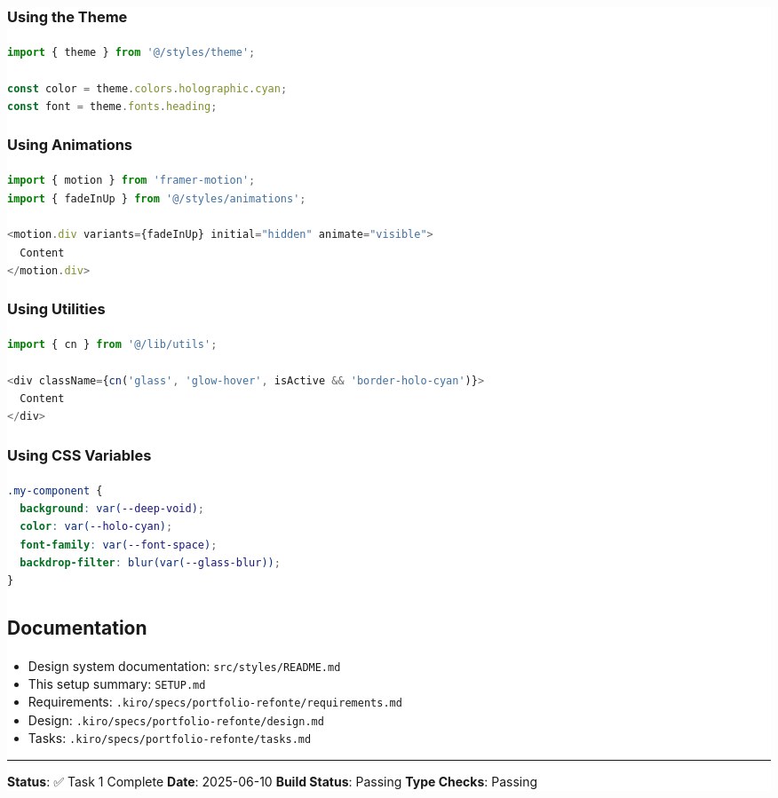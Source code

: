 ### Using the Theme
```typescript
import { theme } from '@/styles/theme';

const color = theme.colors.holographic.cyan;
const font = theme.fonts.heading;
```

### Using Animations
```typescript
import { motion } from 'framer-motion';
import { fadeInUp } from '@/styles/animations';

<motion.div variants={fadeInUp} initial="hidden" animate="visible">
  Content
</motion.div>
```

### Using Utilities
```typescript
import { cn } from '@/lib/utils';

<div className={cn('glass', 'glow-hover', isActive && 'border-holo-cyan')}>
  Content
</div>
```

### Using CSS Variables
```css
.my-component {
  background: var(--deep-void);
  color: var(--holo-cyan);
  font-family: var(--font-space);
  backdrop-filter: blur(var(--glass-blur));
}
```

## Documentation

- Design system documentation: `src/styles/README.md`
- This setup summary: `SETUP.md`
- Requirements: `.kiro/specs/portfolio-refonte/requirements.md`
- Design: `.kiro/specs/portfolio-refonte/design.md`
- Tasks: `.kiro/specs/portfolio-refonte/tasks.md`

---

**Status**: ✅ Task 1 Complete
**Date**: 2025-06-10
**Build Status**: Passing
**Type Checks**: Passing
